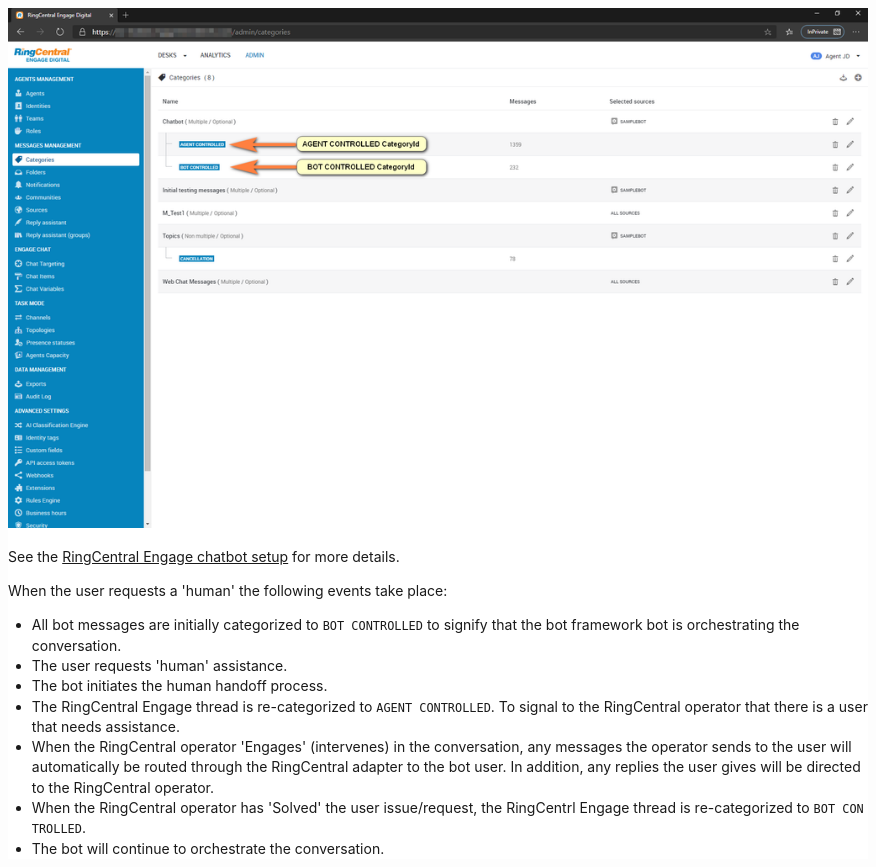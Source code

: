 ![RingCentral Categories](Docs/Categories.png)

 See the [RingCentral Engage chatbot setup](./Docs/RingCentral/EngageChatbot.md) for more details.

When the user requests a 'human' the following events take place:

* All bot messages are initially categorized to `BOT CONTROLLED` to signify that the bot framework bot is orchestrating the conversation.
* The user requests 'human' assistance.
* The bot initiates the human handoff process.
* The RingCentral Engage thread is re-categorized to `AGENT CONTROLLED`.  To signal to the RingCentral operator that there is a user that needs assistance.
* When the RingCentral operator 'Engages' (intervenes) in the conversation, any messages the operator sends to the user will automatically be routed through the RingCentral adapter to the bot user.  In addition, any replies the user gives will be directed to the RingCentral operator.
* When the RingCentral operator has 'Solved' the user issue/request, the RingCentrl Engage thread is re-categorized to `BOT CONTROLLED`.
* The bot will continue to orchestrate the conversation.
